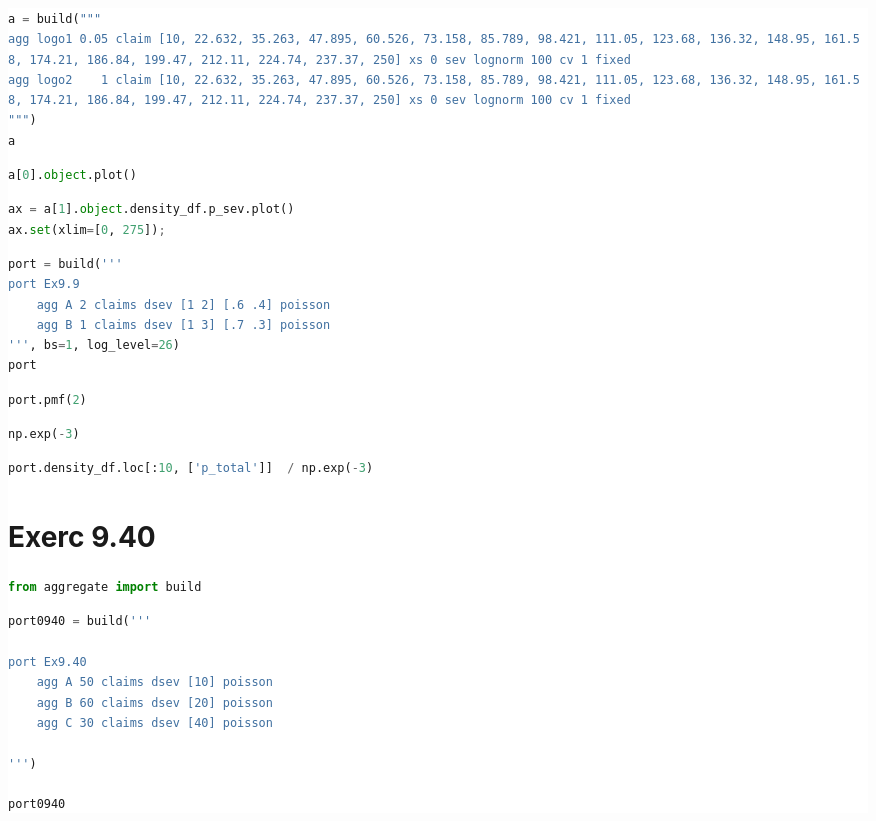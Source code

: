 ```python
a = build("""
agg logo1 0.05 claim [10, 22.632, 35.263, 47.895, 60.526, 73.158, 85.789, 98.421, 111.05, 123.68, 136.32, 148.95, 161.58, 174.21, 186.84, 199.47, 212.11, 224.74, 237.37, 250] xs 0 sev lognorm 100 cv 1 fixed
agg logo2    1 claim [10, 22.632, 35.263, 47.895, 60.526, 73.158, 85.789, 98.421, 111.05, 123.68, 136.32, 148.95, 161.58, 174.21, 186.84, 199.47, 212.11, 224.74, 237.37, 250] xs 0 sev lognorm 100 cv 1 fixed
""")
a
```

```python
a[0].object.plot()
```

```python
ax = a[1].object.density_df.p_sev.plot()
ax.set(xlim=[0, 275]);
```

```python
port = build('''
port Ex9.9
    agg A 2 claims dsev [1 2] [.6 .4] poisson
    agg B 1 claims dsev [1 3] [.7 .3] poisson
''', bs=1, log_level=26)
port
```

```python
port.pmf(2)
```

```python
np.exp(-3)
```

```python
port.density_df.loc[:10, ['p_total']]  / np.exp(-3)
```

# Exerc 9.40

```python
from aggregate import build
```

```python
port0940 = build('''

port Ex9.40
    agg A 50 claims dsev [10] poisson
    agg B 60 claims dsev [20] poisson
    agg C 30 claims dsev [40] poisson
    
''')

port0940
```
